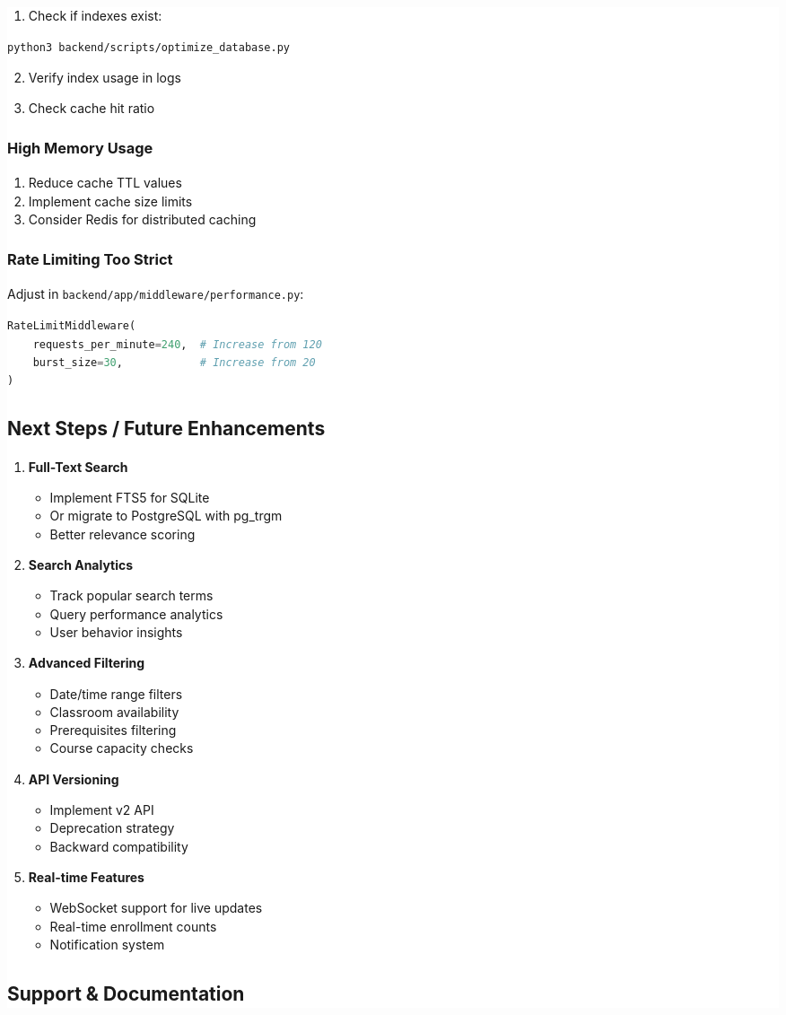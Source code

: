 1. Check if indexes exist:
```bash
python3 backend/scripts/optimize_database.py
```

2. Verify index usage in logs

3. Check cache hit ratio

### High Memory Usage

1. Reduce cache TTL values
2. Implement cache size limits
3. Consider Redis for distributed caching

### Rate Limiting Too Strict

Adjust in `backend/app/middleware/performance.py`:
```python
RateLimitMiddleware(
    requests_per_minute=240,  # Increase from 120
    burst_size=30,            # Increase from 20
)
```

## Next Steps / Future Enhancements

1. **Full-Text Search**
   - Implement FTS5 for SQLite
   - Or migrate to PostgreSQL with pg_trgm
   - Better relevance scoring

2. **Search Analytics**
   - Track popular search terms
   - Query performance analytics
   - User behavior insights

3. **Advanced Filtering**
   - Date/time range filters
   - Classroom availability
   - Prerequisites filtering
   - Course capacity checks

4. **API Versioning**
   - Implement v2 API
   - Deprecation strategy
   - Backward compatibility

5. **Real-time Features**
   - WebSocket support for live updates
   - Real-time enrollment counts
   - Notification system

## Support & Documentation

